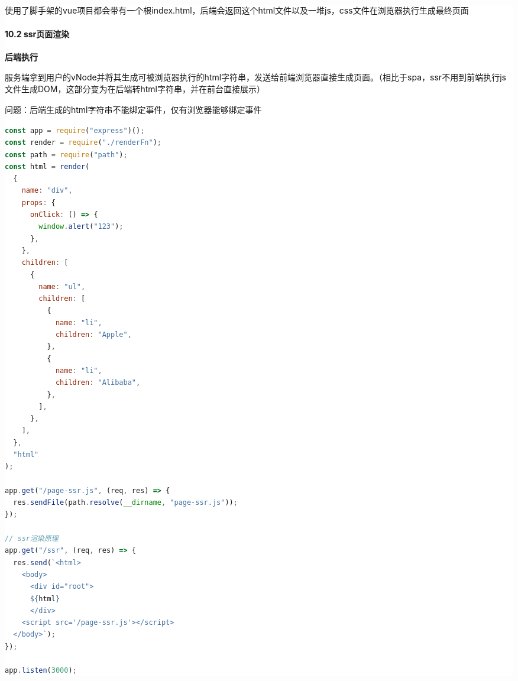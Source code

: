 ```js
```

使用了脚手架的vue项目都会带有一个根index.html，后端会返回这个html文件以及一堆js，css文件在浏览器执行生成最终页面

#### 10.2 ssr页面渲染

**后端执行**

服务端拿到用户的vNode并将其生成可被浏览器执行的html字符串，发送给前端浏览器直接生成页面。（相比于spa，ssr不用到前端执行js文件生成DOM，这部分变为在后端转html字符串，并在前台直接展示）

问题：后端生成的html字符串不能绑定事件，仅有浏览器能够绑定事件

```js
const app = require("express")();
const render = require("./renderFn");
const path = require("path");
const html = render(
  {
    name: "div",
    props: {
      onClick: () => {
        window.alert("123");
      },
    },
    children: [
      {
        name: "ul",
        children: [
          {
            name: "li",
            children: "Apple",
          },
          {
            name: "li",
            children: "Alibaba",
          },
        ],
      },
    ],
  },
  "html"
);

app.get("/page-ssr.js", (req, res) => {
  res.sendFile(path.resolve(__dirname, "page-ssr.js"));
});

// ssr渲染原理
app.get("/ssr", (req, res) => {
  res.send(`<html>
    <body>
      <div id="root">
      ${html}
      </div>
    <script src='/page-ssr.js'></script>
  </body>`);
});

app.listen(3000);
```
